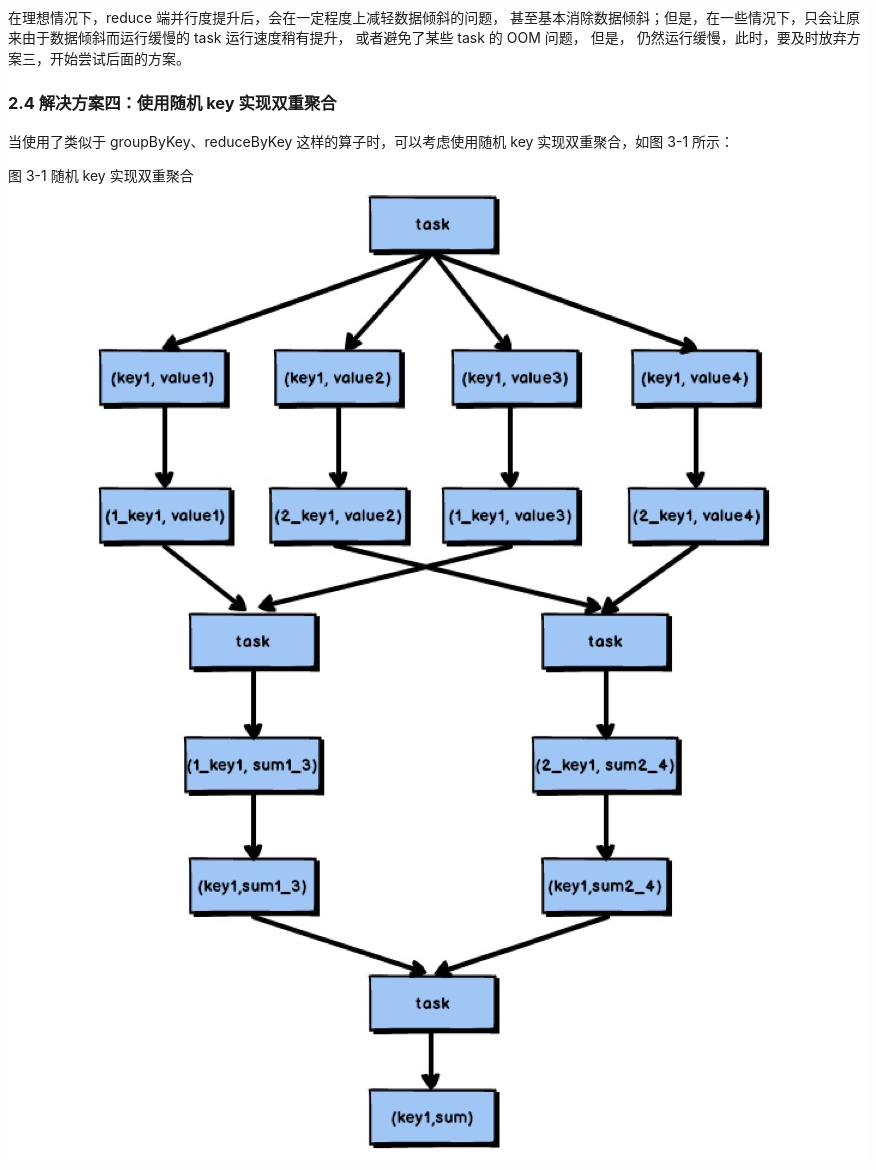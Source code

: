 在理想情况下，reduce 端并行度提升后，会在一定程度上减轻数据倾斜的问题， 甚至基本消除数据倾斜；但是，在一些情况下，只会让原来由于数据倾斜而运行缓慢的 task 运行速度稍有提升， 或者避免了某些 task 的 OOM 问题， 但是， 仍然运行缓慢，此时，要及时放弃方案三，开始尝试后面的方案。

### 2.4	解决方案四：使用随机 key 实现双重聚合

当使用了类似于 groupByKey、reduceByKey 这样的算子时，可以考虑使用随机
key 实现双重聚合，如图 3-1 所示： 

图 3-1 随机 key 实现双重聚合
![image](https://github.com/marxlee/Development-doc/blob/master/spark/images/spark-radomkey-join.jpg)
